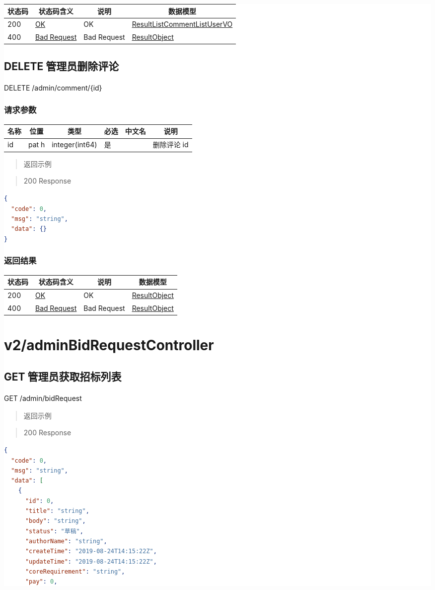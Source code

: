 |状态码|状态码含义|说明|数据模型|
|---|---|---|---|
|200|[OK](https://tools.ietf.org/html/rfc7231#section-6.3.1)|OK|[ResultListCommentListUserVO](#schemaresultlistcommentlistuservo)|
|400|[Bad Request](https://tools.ietf.org/html/rfc7231#section-6.5.1)|Bad Request|[ResultObject](#schemaresultobject)|

<a id="opIddeleteComment_1"></a>

## DELETE 管理员删除评论

DELETE /admin/comment/{id}

### 请求参数

|名称|位置|类型|必选|中文名|说明|
|---|---|---|---|---|---|
|id|pat     h|integer(int64)| 是 ||删除评论 id|

> 返回示例

> 200 Response

```json
{
  "code": 0,
  "msg": "string",
  "data": {}
}
```

### 返回结果

|状态码|状态码含义|说明|数据模型|
|---|---|---|---|
|200|[OK](https://tools.ietf.org/html/rfc7231#section-6.3.1)|OK|[ResultObject](#schemaresultobject)|
|400|[Bad Request](https://tools.ietf.org/html/rfc7231#section-6.5.1)|Bad Request|[ResultObject](#schemaresultobject)|

# v2/adminBidRequestController

<a id="opIdlistBidRequest_1"></a>

## GET 管理员获取招标列表

GET /admin/bidRequest

> 返回示例

> 200 Response

```json
{
  "code": 0,
  "msg": "string",
  "data": [
    {
      "id": 0,
      "title": "string",
      "body": "string",
      "status": "草稿",
      "authorName": "string",
      "createTime": "2019-08-24T14:15:22Z",
      "updateTime": "2019-08-24T14:15:22Z",
      "coreRequirement": "string",
      "pay": 0,
```